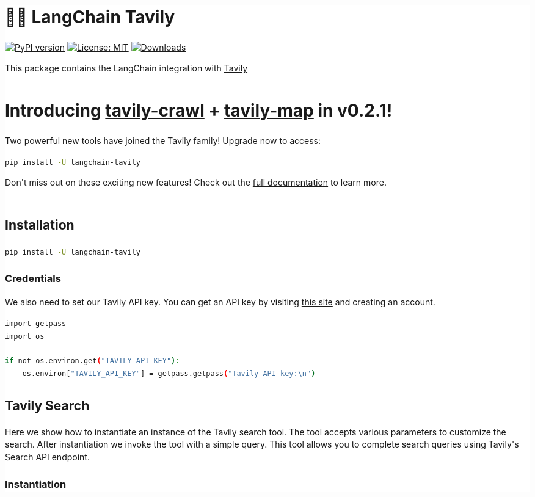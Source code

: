 # 🦜️🔗 LangChain Tavily

[![PyPI version](https://badge.fury.io/py/langchain-tavily.svg)](https://badge.fury.io/py/langchain-tavily)
[![License: MIT](https://img.shields.io/badge/License-MIT-yellow.svg)](https://opensource.org/licenses/MIT)
[![Downloads](https://static.pepy.tech/badge/langchain-tavily)](https://pepy.tech/project/langchain-tavily)

This package contains the LangChain integration with [Tavily](https://tavily.com/)

# **Introducing [tavily-crawl](https://docs.tavily.com/documentation/api-reference/endpoint/crawl) + [tavily-map](https://docs.tavily.com/documentation/api-reference/endpoint/map) in v0.2.1!** 
Two powerful new tools have joined the Tavily family! Upgrade now to access:
```bash
pip install -U langchain-tavily
```
Don't miss out on these exciting new features! Check out the [full documentation](https://docs.tavily.com/) to learn more.

---

## Installation

```bash
pip install -U langchain-tavily
```

### Credentials

We also need to set our Tavily API key. You can get an API key by visiting [this site](https://app.tavily.com/sign-in) and creating an account.

```bash
import getpass
import os

if not os.environ.get("TAVILY_API_KEY"):
    os.environ["TAVILY_API_KEY"] = getpass.getpass("Tavily API key:\n")
```

## Tavily Search

Here we show how to instantiate an instance of the Tavily search tool. The tool accepts various parameters to customize the search. After instantiation we invoke the tool with a simple query. This tool allows you to complete search queries using Tavily's Search API endpoint.

### Instantiation
